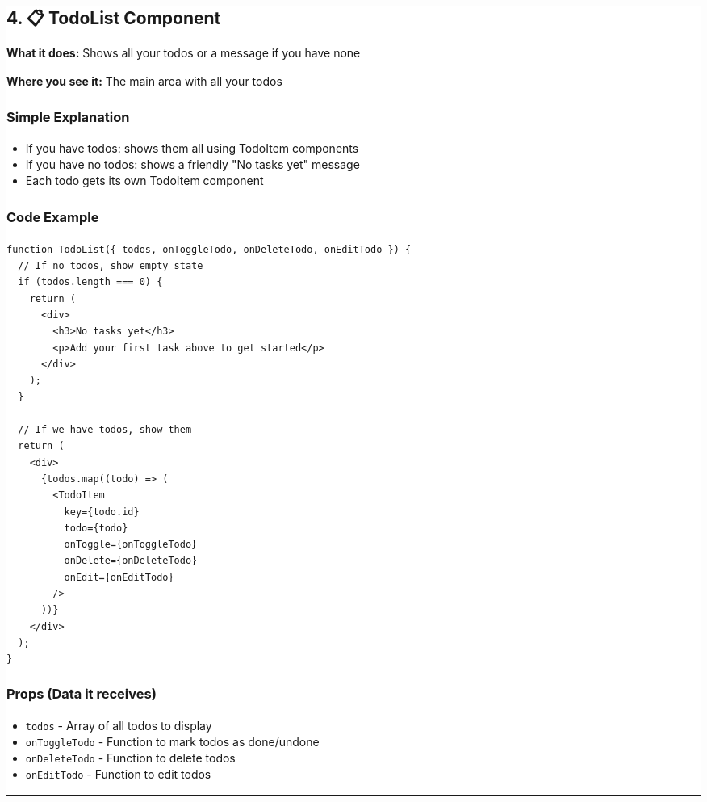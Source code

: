 
## 4. 📋 TodoList Component

**What it does:** Shows all your todos or a message if you have none

**Where you see it:** The main area with all your todos

### Simple Explanation

- If you have todos: shows them all using TodoItem components
- If you have no todos: shows a friendly "No tasks yet" message
- Each todo gets its own TodoItem component

### Code Example

```tsx
function TodoList({ todos, onToggleTodo, onDeleteTodo, onEditTodo }) {
  // If no todos, show empty state
  if (todos.length === 0) {
    return (
      <div>
        <h3>No tasks yet</h3>
        <p>Add your first task above to get started</p>
      </div>
    );
  }
  
  // If we have todos, show them
  return (
    <div>
      {todos.map((todo) => (
        <TodoItem
          key={todo.id}
          todo={todo}
          onToggle={onToggleTodo}
          onDelete={onDeleteTodo}
          onEdit={onEditTodo}
        />
      ))}
    </div>
  );
}
```

### Props (Data it receives)

- `todos` - Array of all todos to display
- `onToggleTodo` - Function to mark todos as done/undone
- `onDeleteTodo` - Function to delete todos
- `onEditTodo` - Function to edit todos

---
